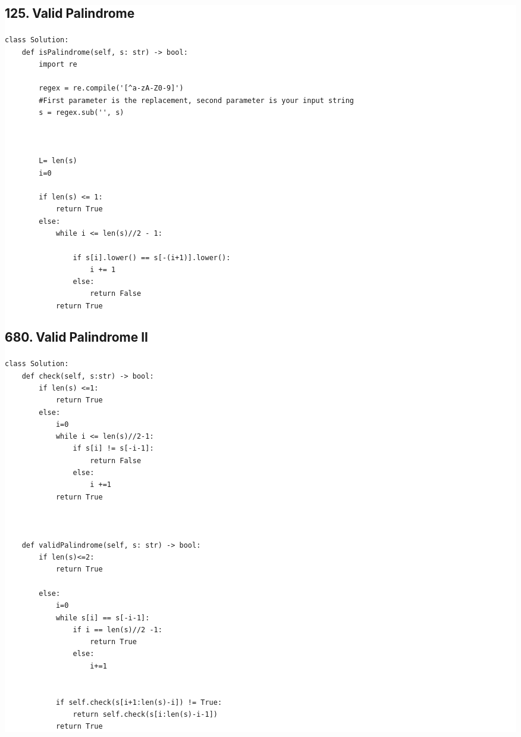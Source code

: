 ## 125. Valid Palindrome

```
class Solution:
    def isPalindrome(self, s: str) -> bool:
        import re

        regex = re.compile('[^a-zA-Z0-9]')
        #First parameter is the replacement, second parameter is your input string
        s = regex.sub('', s)
        
        
        
        L= len(s)
        i=0

        if len(s) <= 1:
            return True
        else:
            while i <= len(s)//2 - 1:
                
                if s[i].lower() == s[-(i+1)].lower():
                    i += 1
                else:
                    return False
            return True
```
## 680. Valid Palindrome II

```
class Solution:
    def check(self, s:str) -> bool:
        if len(s) <=1:
            return True
        else:
            i=0
            while i <= len(s)//2-1:
                if s[i] != s[-i-1]:
                    return False
                else:
                    i +=1
            return True
           
            
        
    def validPalindrome(self, s: str) -> bool:
        if len(s)<=2:
            return True
        
        else:
            i=0
            while s[i] == s[-i-1]:
                if i == len(s)//2 -1:
                    return True
                else:
                    i+=1
                
            
            if self.check(s[i+1:len(s)-i]) != True:
                return self.check(s[i:len(s)-i-1])
            return True
```

